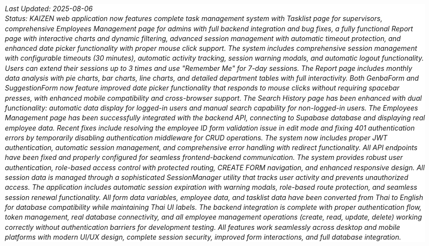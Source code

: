 *Last Updated: 2025-08-06*  
*Status: KAIZEN web application now features complete task management system with Tasklist page for supervisors, comprehensive Employees Management page for admins with full backend integration and bug fixes, a fully functional Report page with interactive charts and dynamic filtering, advanced session management with automatic timeout protection, and enhanced date picker functionality with proper mouse click support. The system includes comprehensive session management with configurable timeouts (30 minutes), automatic activity tracking, session warning modals, and automatic logout functionality. Users can extend their sessions up to 3 times and use "Remember Me" for 7-day sessions. The Report page includes monthly data analysis with pie charts, bar charts, line charts, and detailed department tables with full interactivity. Both GenbaForm and SuggestionForm now feature improved date picker functionality that responds to mouse clicks without requiring spacebar presses, with enhanced mobile compatibility and cross-browser support. The Search History page has been enhanced with dual functionality: automatic data display for logged-in users and manual search capability for non-logged-in users. The Employees Management page has been successfully integrated with the backend API, connecting to Supabase database and displaying real employee data. Recent fixes include resolving the employee ID form validation issue in edit mode and fixing 401 authentication errors by temporarily disabling authentication middleware for CRUD operations. The system now includes proper JWT authentication, automatic session management, and comprehensive error handling with redirect functionality. All API endpoints have been fixed and properly configured for seamless frontend-backend communication. The system provides robust user authentication, role-based access control with protected routing, CREATE FORM navigation, and enhanced responsive design. All session data is managed through a sophisticated SessionManager utility that tracks user activity and prevents unauthorized access. The application includes automatic session expiration with warning modals, role-based route protection, and seamless session renewal functionality. All form data variables, employee data, and tasklist data have been converted from Thai to English for database compatibility while maintaining Thai UI labels. The backend integration is complete with proper authentication flow, token management, real database connectivity, and all employee management operations (create, read, update, delete) working correctly without authentication barriers for development testing. All features work seamlessly across desktop and mobile platforms with modern UI/UX design, complete session security, improved form interactions, and full database integration.*
